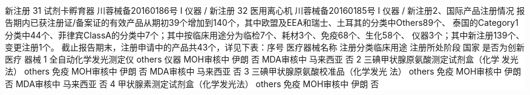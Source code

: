 新注册
31
试剂卡孵育器
川蓉械备20160186号
Ⅰ
仪器
/
新注册
32
医用离心机
川蓉械备20160185号
Ⅰ
仪器
/
新注册2、国际产品注册情况
报告期内已获注册证/备案证的有效产品从期初39个增加到140个，其中欧盟及EEA和瑞士、土耳其的分类中Others89个、
泰国的Category1分类中44个、菲律宾ClassA的分类中7个；其中按临床用途分为临检7个、耗材3个、免疫68个、生化58个、
仪器3个；其中新注册139个、变更注册1个。
截止报告期末，注册申请中的产品共43个，详见下表：序号
医疗器械名称
注册分类临床用途
注册所处阶段
国家
是否为创新医疗
器械
1
全自动化学发光测定仪
others
仪器
MOH审核中
伊朗
否
MDA审核中
马来西亚
否
2
三碘甲状腺原氨酸测定试剂盒（化学
发光法）
others
免疫
MOH审核中
伊朗
否
MDA审核中
马来西亚
否
3
三碘甲状腺原氨酸校准品（化学发光
法）
others
免疫
MOH审核中
伊朗
否
MDA审核中
马来西亚
否
4
甲状腺素测定试剂盒（化学发光法）
others
免疫
MOH审核中
伊朗
否